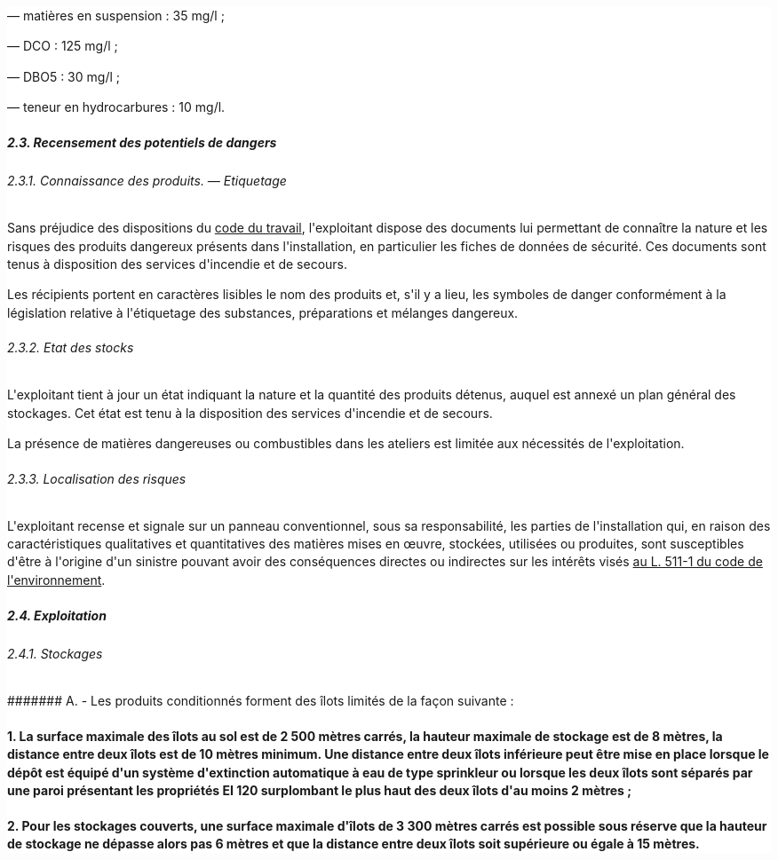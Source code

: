 ― matières en suspension : 35 mg/l ;

― DCO : 125 mg/l ;

― DBO5 : 30 mg/l ;

― teneur en hydrocarbures : 10 mg/l.

##### 2.3. Recensement des potentiels de dangers

###### 2.3.1. Connaissance des produits. ― Etiquetage

Sans préjudice des dispositions du [code du travail](https://www.legifrance.gouv.fr/affichCode.do?cidTexte=LEGITEXT000006072050&dateTexte=&categorieLien=cid), l'exploitant dispose des documents lui permettant de connaître la nature et les risques des produits dangereux présents dans l'installation, en particulier les fiches de données de sécurité. Ces documents sont tenus à disposition des services d'incendie et de secours.

Les récipients portent en caractères lisibles le nom des produits et, s'il y a lieu, les symboles de danger conformément à la législation relative à l'étiquetage des substances, préparations et mélanges dangereux.

###### 2.3.2. Etat des stocks

L'exploitant tient à jour un état indiquant la nature et la quantité des produits détenus, auquel est annexé un plan général des stockages. Cet état est tenu à la disposition des services d'incendie et de secours.

La présence de matières dangereuses ou combustibles dans les ateliers est limitée aux nécessités de l'exploitation.

###### 2.3.3. Localisation des risques

L'exploitant recense et signale sur un panneau conventionnel, sous sa responsabilité, les parties de l'installation qui, en raison des caractéristiques qualitatives et quantitatives des matières mises en œuvre, stockées, utilisées ou produites, sont susceptibles d'être à l'origine d'un sinistre pouvant avoir des conséquences directes ou indirectes sur les intérêts visés [au L. 511-1 du code de l'environnement](https://aida.ineris.fr/consultation_document/lmv1_11675#Article_L._511-1).

##### 2.4. Exploitation

###### 2.4.1. Stockages

####### A. - Les produits conditionnés forment des îlots limités de la façon suivante :

#### 1. La surface maximale des îlots au sol est de 2 500 mètres carrés, la hauteur maximale de stockage est de 8 mètres, la distance entre deux îlots est de 10 mètres minimum. Une distance entre deux îlots inférieure peut être mise en place lorsque le dépôt est équipé d'un système d'extinction automatique à eau de type sprinkleur ou lorsque les deux îlots sont séparés par une paroi présentant les propriétés EI 120 surplombant le plus haut des deux îlots d'au moins 2 mètres ;

#### 2. Pour les stockages couverts, une surface maximale d'îlots de 3 300 mètres carrés est possible sous réserve que la hauteur de stockage ne dépasse alors pas 6 mètres et que la distance entre deux îlots soit supérieure ou égale à 15 mètres.
